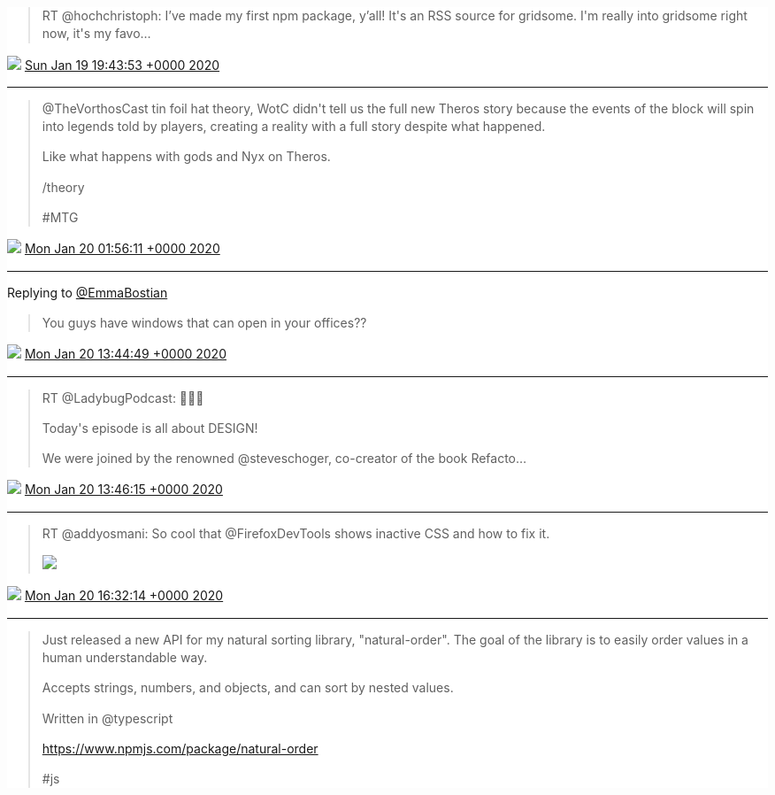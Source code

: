 > RT @hochchristoph: I’ve made my first npm package, y’all! It's an RSS source for gridsome. I'm really into gridsome right now, it's my favo…

<img src="/media/tweet.ico" width="12" /> [Sun Jan 19 19:43:53 +0000 2020](https://twitter.com/lindsaykwardell/status/1218982431232946176)

----

> @TheVorthosCast tin foil hat theory, WotC didn't tell us the full new Theros story because the events of the block will spin into legends told by players, creating a reality with a full story despite what happened.
> 
> Like what happens with gods and Nyx on Theros.
> 
> /theory
> 
> #MTG

<img src="/media/tweet.ico" width="12" /> [Mon Jan 20 01:56:11 +0000 2020](https://twitter.com/lindsaykwardell/status/1219076122387697665)

----

Replying to [@EmmaBostian](https://twitter.com/EmmaBostian/status/1219237802916941824)

> You guys have windows that can open in your offices??

<img src="/media/tweet.ico" width="12" /> [Mon Jan 20 13:44:49 +0000 2020](https://twitter.com/lindsaykwardell/status/1219254454412693509)

----

> RT @LadybugPodcast: 🐞🐞🐞
> 
> Today's episode is all about DESIGN!
> 
> We were joined by the renowned @steveschoger, co-creator of the book Refacto…

<img src="/media/tweet.ico" width="12" /> [Mon Jan 20 13:46:15 +0000 2020](https://twitter.com/lindsaykwardell/status/1219254816104280066)

----

> RT @addyosmani: So cool that @FirefoxDevTools shows inactive CSS and how to fix it. 
> 
> ![](/media/1219296588662620160-EOgnyCiUUAEItqt.jpg)

<img src="/media/tweet.ico" width="12" /> [Mon Jan 20 16:32:14 +0000 2020](https://twitter.com/lindsaykwardell/status/1219296588662620160)

----

> Just released a new API for my natural sorting library, "natural-order". The goal of the library is to easily order values in a human understandable way. 
> 
> Accepts strings, numbers, and objects, and can sort by nested values.
> 
> Written in @typescript 
> 
> https://www.npmjs.com/package/natural-order
> 
> #js
